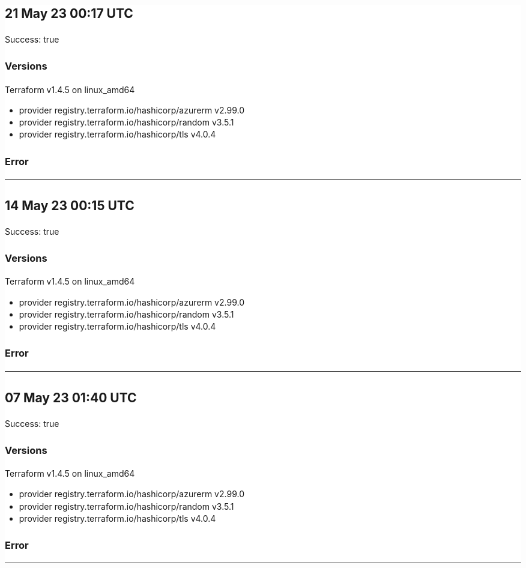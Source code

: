 ## 21 May 23 00:17 UTC

Success: true

### Versions

Terraform v1.4.5
on linux_amd64
+ provider registry.terraform.io/hashicorp/azurerm v2.99.0
+ provider registry.terraform.io/hashicorp/random v3.5.1
+ provider registry.terraform.io/hashicorp/tls v4.0.4

### Error



---

## 14 May 23 00:15 UTC

Success: true

### Versions

Terraform v1.4.5
on linux_amd64
+ provider registry.terraform.io/hashicorp/azurerm v2.99.0
+ provider registry.terraform.io/hashicorp/random v3.5.1
+ provider registry.terraform.io/hashicorp/tls v4.0.4

### Error



---

## 07 May 23 01:40 UTC

Success: true

### Versions

Terraform v1.4.5
on linux_amd64
+ provider registry.terraform.io/hashicorp/azurerm v2.99.0
+ provider registry.terraform.io/hashicorp/random v3.5.1
+ provider registry.terraform.io/hashicorp/tls v4.0.4

### Error



---

